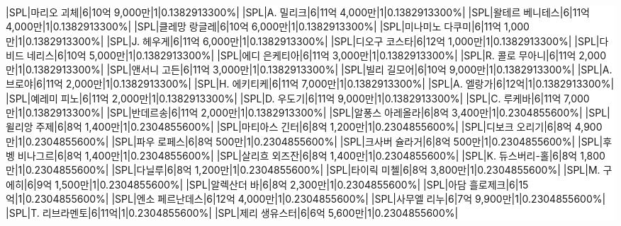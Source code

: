 |SPL|마리오 괴체|6|10억 9,000만|1|0.1382913300%|
|SPL|A. 밀리크|6|11억 4,000만|1|0.1382913300%|
|SPL|왈테르 베니테스|6|11억 4,000만|1|0.1382913300%|
|SPL|클레망 랑글레|6|10억 6,000만|1|0.1382913300%|
|SPL|미나미노 다쿠미|6|11억 1,000만|1|0.1382913300%|
|SPL|J. 헤우게|6|11억 6,000만|1|0.1382913300%|
|SPL|디오구 코스타|6|12억 1,000만|1|0.1382913300%|
|SPL|다비드 네리스|6|10억 5,000만|1|0.1382913300%|
|SPL|에디 은케티아|6|11억 3,000만|1|0.1382913300%|
|SPL|R. 콜로 무아니|6|11억 2,000만|1|0.1382913300%|
|SPL|앤서니 고든|6|11억 3,000만|1|0.1382913300%|
|SPL|빌리 길모어|6|10억 9,000만|1|0.1382913300%|
|SPL|A. 브로야|6|11억 2,000만|1|0.1382913300%|
|SPL|H. 에키티케|6|11억 7,000만|1|0.1382913300%|
|SPL|A. 엘랑가|6|12억|1|0.1382913300%|
|SPL|예레미 피노|6|11억 2,000만|1|0.1382913300%|
|SPL|D. 우도기|6|11억 9,000만|1|0.1382913300%|
|SPL|C. 루케바|6|11억 7,000만|1|0.1382913300%|
|SPL|반데르송|6|11억 2,000만|1|0.1382913300%|
|SPL|알퐁스 아레올라|6|8억 3,400만|1|0.2304855600%|
|SPL|윌리앙 주제|6|8억 1,400만|1|0.2304855600%|
|SPL|마티아스 긴터|6|8억 1,200만|1|0.2304855600%|
|SPL|디보크 오리기|6|8억 4,900만|1|0.2304855600%|
|SPL|파우 로페스|6|8억 500만|1|0.2304855600%|
|SPL|크사버 슐라거|6|8억 500만|1|0.2304855600%|
|SPL|후벵 비나그르|6|8억 1,400만|1|0.2304855600%|
|SPL|살리흐 외즈잔|6|8억 1,400만|1|0.2304855600%|
|SPL|K. 듀스버리-홀|6|8억 1,800만|1|0.2304855600%|
|SPL|다닐루|6|8억 1,200만|1|0.2304855600%|
|SPL|타이릭 미첼|6|8억 3,800만|1|0.2304855600%|
|SPL|M. 구에히|6|9억 1,500만|1|0.2304855600%|
|SPL|알렉산더 바|6|8억 2,300만|1|0.2304855600%|
|SPL|아담 흘로제크|6|15억|1|0.2304855600%|
|SPL|엔소 페르난데스|6|12억 4,000만|1|0.2304855600%|
|SPL|사무엘 리누|6|7억 9,900만|1|0.2304855600%|
|SPL|T. 리브라멘토|6|11억|1|0.2304855600%|
|SPL|제리 생유스터|6|6억 5,600만|1|0.2304855600%|